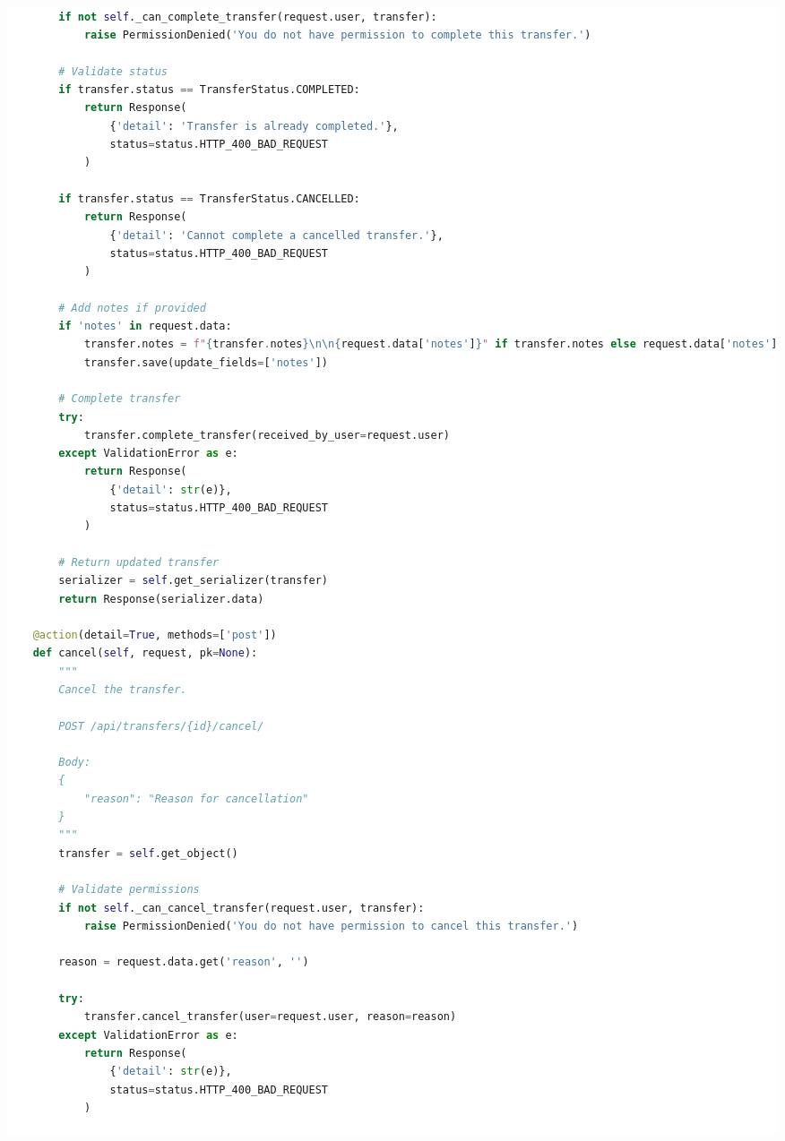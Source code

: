 ```python
        if not self._can_complete_transfer(request.user, transfer):
            raise PermissionDenied('You do not have permission to complete this transfer.')
        
        # Validate status
        if transfer.status == TransferStatus.COMPLETED:
            return Response(
                {'detail': 'Transfer is already completed.'},
                status=status.HTTP_400_BAD_REQUEST
            )
        
        if transfer.status == TransferStatus.CANCELLED:
            return Response(
                {'detail': 'Cannot complete a cancelled transfer.'},
                status=status.HTTP_400_BAD_REQUEST
            )
        
        # Add notes if provided
        if 'notes' in request.data:
            transfer.notes = f"{transfer.notes}\n\n{request.data['notes']}" if transfer.notes else request.data['notes']
            transfer.save(update_fields=['notes'])
        
        # Complete transfer
        try:
            transfer.complete_transfer(received_by_user=request.user)
        except ValidationError as e:
            return Response(
                {'detail': str(e)},
                status=status.HTTP_400_BAD_REQUEST
            )
        
        # Return updated transfer
        serializer = self.get_serializer(transfer)
        return Response(serializer.data)
    
    @action(detail=True, methods=['post'])
    def cancel(self, request, pk=None):
        """
        Cancel the transfer.
        
        POST /api/transfers/{id}/cancel/
        
        Body:
        {
            "reason": "Reason for cancellation"
        }
        """
        transfer = self.get_object()
        
        # Validate permissions
        if not self._can_cancel_transfer(request.user, transfer):
            raise PermissionDenied('You do not have permission to cancel this transfer.')
        
        reason = request.data.get('reason', '')
        
        try:
            transfer.cancel_transfer(user=request.user, reason=reason)
        except ValidationError as e:
            return Response(
                {'detail': str(e)},
                status=status.HTTP_400_BAD_REQUEST
            )
        
```